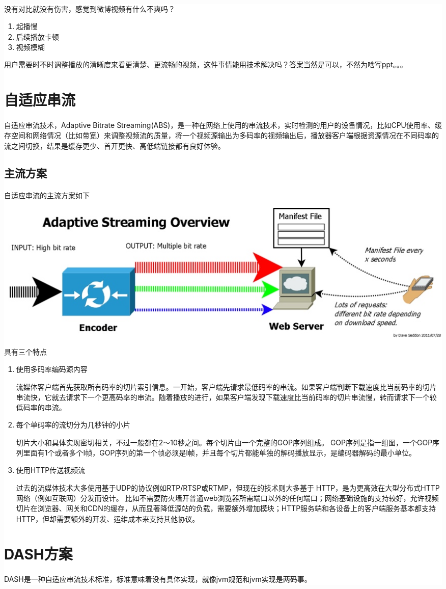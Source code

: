 没有对比就没有伤害，感觉到微博视频有什么不爽吗？

1. 起播慢
2. 后续播放卡顿
3. 视频模糊

用户需要时不时调整播放的清晰度来看更清楚、更流畅的视频，这件事情能用技术解决吗？答案当然是可以，不然为啥写ppt。。。

# 自适应串流

自适应串流技术，Adaptive Bitrate Streaming(ABS)，是一种在网络上使用的串流技术，实时检测的用户的设备情况，比如CPU使用率、缓存空间和网络情况（比如带宽）来调整视频流的质量，将一个视频源输出为多码率的视频输出后，播放器客户端根据资源情况在不同码率的流之间切换，结果是缓存更少、首开更快、高低端链接都有良好体验。

## 主流方案

自适应串流的主流方案如下

![](media/15483381514771.jpg)

具有三个特点

1. 使用多码率编码源内容

	流媒体客户端首先获取所有码率的切片索引信息。一开始，客户端先请求最低码率的串流。如果客户端判断下载速度比当前码率的切片串流快，它就去请求下一个更高码率的串流。随着播放的进行，如果客户端发现下载速度比当前码率的切片串流慢，转而请求下一个较低码率的串流。

2. 每个单码率的流切分为几秒钟的小片

	切片大小和具体实现密切相关，不过一般都在2～10秒之间。每个切片由一个完整的GOP序列组成。
	GOP序列是指一组图，一个GOP序列里面有1个或者多个I帧，GOP序列的第一个帧必须是I帧，并且每个切片都能单独的解码播放显示，是编码器解码的最小单位。

3. 使用HTTP传送视频流

	过去的流媒体技术大多使用基于UDP的协议例如RTP/RTSP或RTMP，但现在的技术则大多基于 HTTP，是为更高效在大型分布式HTTP网络（例如互联网）分发而设计。
	比如不需要防火墙开普通web浏览器所需端口以外的任何端口；网络基础设施的支持较好，允许视频切片在浏览器、网关和CDN的缓存，从而显著降低源站的负载，需要额外增加模块；HTTP服务端和各设备上的客户端服务基本都支持HTTP，但却需要额外的开发、运维成本来支持其他协议。

# DASH方案

DASH是一种自适应串流技术标准，标准意味着没有具体实现，就像jvm规范和jvm实现是两码事。

